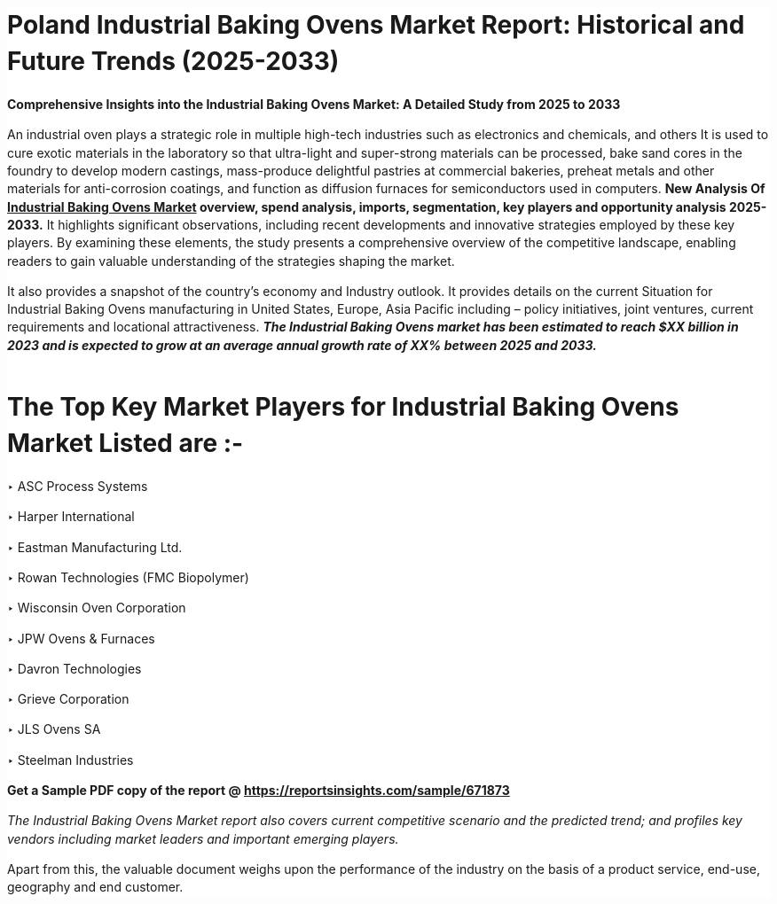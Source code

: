 # Poland Industrial Baking Ovens Market Report: Historical and Future Trends (2025-2033)

<strong>Comprehensive Insights into the Industrial Baking Ovens Market: A Detailed Study from 2025 to 2033</strong>

An industrial oven plays a strategic role in multiple high-tech industries such as electronics and chemicals, and others It is used to cure exotic materials in the laboratory so that ultra-light and super-strong materials can be processed, bake sand cores in the foundry to develop modern castings, mass-produce delightful pastries at commercial bakeries, preheat metals and other materials for anti-corrosion coatings, and function as diffusion furnaces for semiconductors used in computers. <strong>New Analysis Of <a href=https://www.reportsinsights.com/sample/671873>Industrial Baking Ovens Market</a> overview, spend analysis, imports, segmentation, key players and opportunity analysis 2025-2033.</strong> It highlights significant observations, including recent developments and innovative strategies employed by these key players. By examining these elements, the study presents a comprehensive overview of the competitive landscape, enabling readers to gain valuable understanding of the strategies shaping the market.

It also provides a snapshot of the country’s economy and Industry outlook. It provides details on the current Situation for Industrial Baking Ovens manufacturing in United States, Europe, Asia Pacific including – policy initiatives, joint ventures, current requirements and locational attractiveness. <strong><em>The Industrial Baking Ovens market has been estimated to reach $XX billion in 2023 and is expected to grow at an average annual growth rate of XX% between 2025 and 2033.</em></strong>

# <strong>The Top Key Market Players for Industrial Baking Ovens Market Listed are :-</strong> 

‣ ASC Process Systems

‣ Harper International

‣ Eastman Manufacturing Ltd.

‣ Rowan Technologies (FMC Biopolymer)

‣ Wisconsin Oven Corporation

‣ JPW Ovens & Furnaces

‣ Davron Technologies

‣ Grieve Corporation

‣ JLS Ovens SA

‣ Steelman Industries

<strong>Get a Sample PDF copy of the report @ <a href=https://reportsinsights.com/sample/671873>https://reportsinsights.com/sample/671873</a></strong>

<em>The Industrial Baking Ovens Market report also covers current competitive scenario and the predicted trend; and profiles key vendors including market leaders and important emerging players.</em>

Apart from this, the valuable document weighs upon the performance of the industry on the basis of a product service, end-use, geography and end customer.
